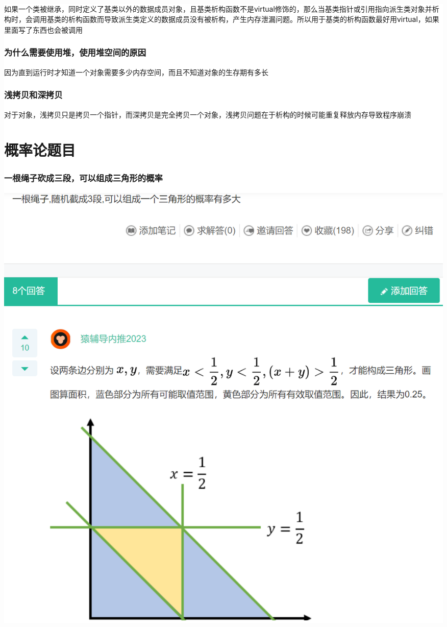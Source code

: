 如果一个类被继承，同时定义了基类以外的数据成员对象，且基类析构函数不是virtual修饰的，那么当基类指针或引用指向派生类对象并析构时，会调用基类的析构函数而导致派生类定义的数据成员没有被析构，产生内存泄漏问题。所以用于基类的析构函数最好用virtual，如果里面写了东西也会被调用



### 为什么需要使用堆，使用堆空间的原因

因为直到运行时才知道一个对象需要多少内存空间，而且不知道对象的生存期有多长



### 浅拷贝和深拷贝

对于对象，浅拷贝只是拷贝一个指针，而深拷贝是完全拷贝一个对象，浅拷贝问题在于析构的时候可能重复释放内存导致程序崩溃





# 概率论题目

### 一根绳子砍成三段，可以组成三角形的概率

![image-20220707132347321](数学复习.assets/image-20220707132347321.png)

